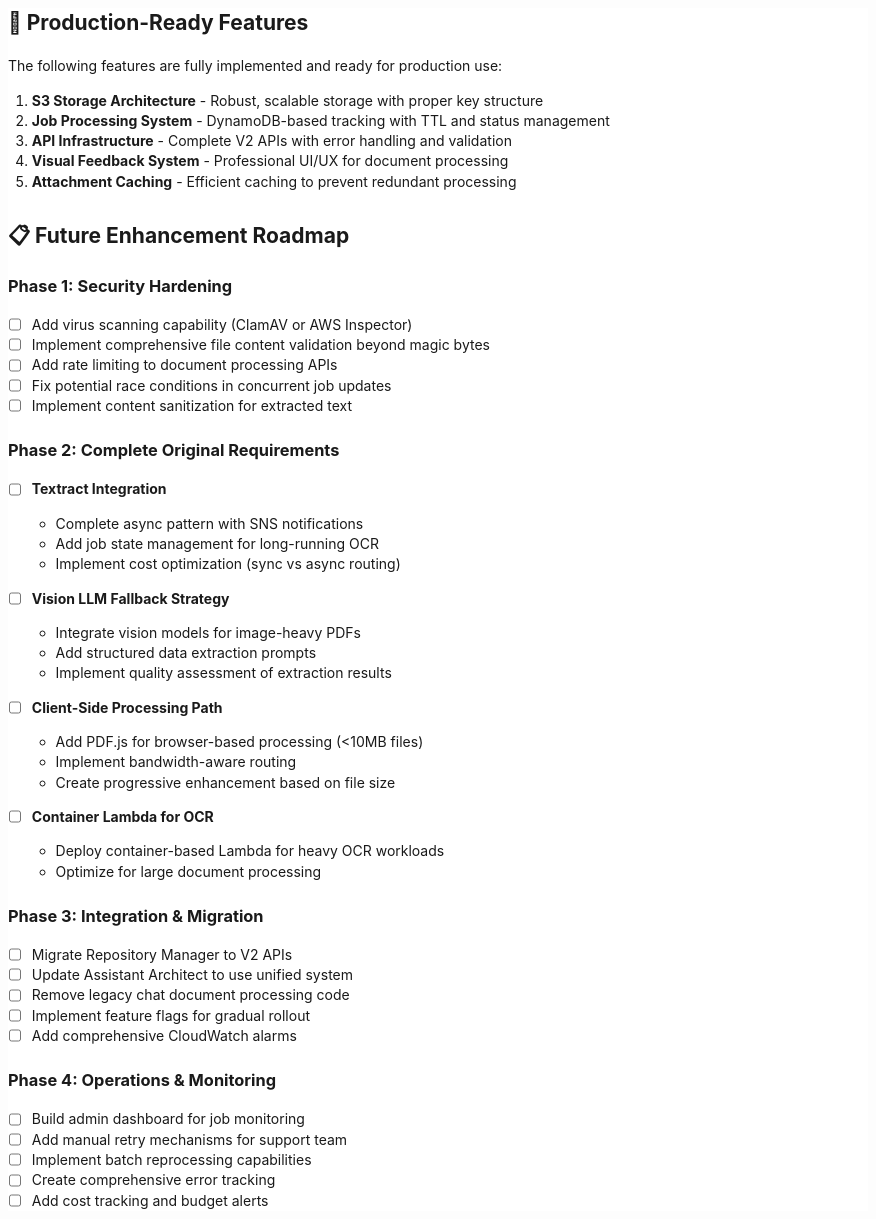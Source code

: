 ## 🚀 Production-Ready Features

The following features are fully implemented and ready for production use:

1. **S3 Storage Architecture** - Robust, scalable storage with proper key structure
2. **Job Processing System** - DynamoDB-based tracking with TTL and status management
3. **API Infrastructure** - Complete V2 APIs with error handling and validation
4. **Visual Feedback System** - Professional UI/UX for document processing
5. **Attachment Caching** - Efficient caching to prevent redundant processing

## 📋 Future Enhancement Roadmap

### Phase 1: Security Hardening
- [ ] Add virus scanning capability (ClamAV or AWS Inspector)
- [ ] Implement comprehensive file content validation beyond magic bytes
- [ ] Add rate limiting to document processing APIs
- [ ] Fix potential race conditions in concurrent job updates
- [ ] Implement content sanitization for extracted text

### Phase 2: Complete Original Requirements
- [ ] **Textract Integration**
  - Complete async pattern with SNS notifications
  - Add job state management for long-running OCR
  - Implement cost optimization (sync vs async routing)
  
- [ ] **Vision LLM Fallback Strategy**
  - Integrate vision models for image-heavy PDFs
  - Add structured data extraction prompts
  - Implement quality assessment of extraction results

- [ ] **Client-Side Processing Path**
  - Add PDF.js for browser-based processing (<10MB files)
  - Implement bandwidth-aware routing
  - Create progressive enhancement based on file size

- [ ] **Container Lambda for OCR**
  - Deploy container-based Lambda for heavy OCR workloads
  - Optimize for large document processing

### Phase 3: Integration & Migration
- [ ] Migrate Repository Manager to V2 APIs
- [ ] Update Assistant Architect to use unified system
- [ ] Remove legacy chat document processing code
- [ ] Implement feature flags for gradual rollout
- [ ] Add comprehensive CloudWatch alarms

### Phase 4: Operations & Monitoring
- [ ] Build admin dashboard for job monitoring
- [ ] Add manual retry mechanisms for support team
- [ ] Implement batch reprocessing capabilities
- [ ] Create comprehensive error tracking
- [ ] Add cost tracking and budget alerts
